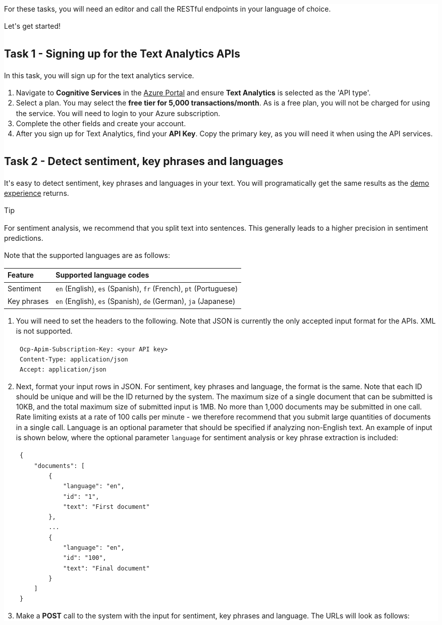 For these tasks, you will need an editor and call the RESTful endpoints in your language of choice.

Let's get started!

## Task 1 - Signing up for the Text Analytics APIs
In this task, you will sign up for the text analytics service.

1. Navigate to **Cognitive Services** in the [Azure Portal](//go.microsoft.com/fwlink/?LinkId=761108) and ensure **Text Analytics** is selected as the 'API type'.
2. Select a plan. You may select the **free tier for 5,000 transactions/month**. As is a free plan, you will not be charged for using the service. You will need to login to your Azure subscription. 
3. Complete the other fields and create your account.
4. After you sign up for Text Analytics, find your **API Key**. Copy the primary key, as you will need it when using the API services.

## Task 2 - Detect sentiment, key phrases and languages
It's easy to detect sentiment, key phrases and languages in your text. You will programatically get the same results as the [demo experience](//go.microsoft.com/fwlink/?LinkID=759712) returns.

> [!TIP]
> For sentiment analysis, we recommend that you split text into sentences. This generally leads to a higher precision in sentiment predictions.
> 
> 

Note that the supported languages are as follows:

| Feature | Supported language codes |
|:--- |:--- |
| Sentiment |`en` (English), `es` (Spanish), `fr` (French), `pt` (Portuguese) |
| Key phrases |`en` (English), `es` (Spanish), `de` (German), `ja` (Japanese) |

1. You will need to set the headers to the following. Note that JSON is currently the only accepted input format for the APIs. XML is not supported.
   
        Ocp-Apim-Subscription-Key: <your API key>
        Content-Type: application/json
        Accept: application/json
2. Next, format your input rows in JSON. For sentiment, key phrases and language, the format is the same. Note that each ID should be unique and will be the ID returned by the system. The maximum size of a single document that can be submitted is 10KB, and the total maximum size of submitted input is 1MB. No more than 1,000 documents may be submitted in one call. Rate limiting exists at a rate of 100 calls per minute - we therefore recommend that you submit large quantities of documents in a single call. Language is an optional parameter that should be specified if analyzing non-English text. An example of input is shown below, where the optional parameter `language` for sentiment analysis or key phrase extraction is included:
   
        {
            "documents": [
                {
                    "language": "en",
                    "id": "1",
                    "text": "First document"
                },
                ...
                {
                    "language": "en",
                    "id": "100",
                    "text": "Final document"
                }
            ]
        }
3. Make a **POST** call to the system with the input for sentiment, key phrases and language. The URLs will look as follows:
   